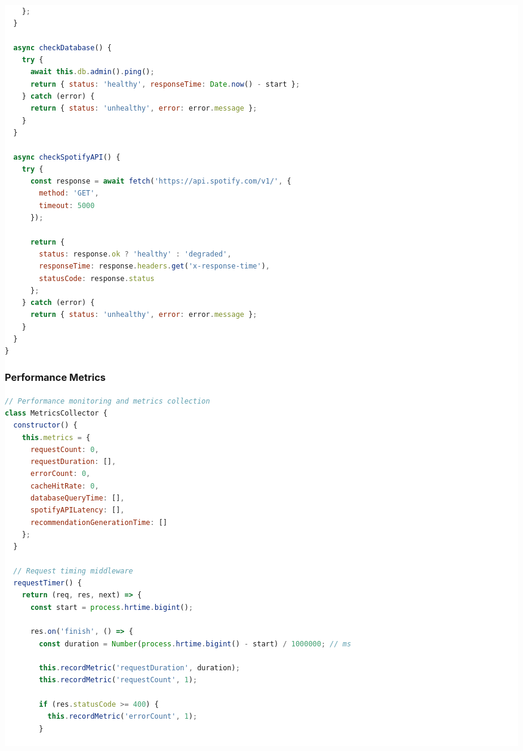 ```javascript
    };
  }
  
  async checkDatabase() {
    try {
      await this.db.admin().ping();
      return { status: 'healthy', responseTime: Date.now() - start };
    } catch (error) {
      return { status: 'unhealthy', error: error.message };
    }
  }
  
  async checkSpotifyAPI() {
    try {
      const response = await fetch('https://api.spotify.com/v1/', {
        method: 'GET',
        timeout: 5000
      });
      
      return {
        status: response.ok ? 'healthy' : 'degraded',
        responseTime: response.headers.get('x-response-time'),
        statusCode: response.status
      };
    } catch (error) {
      return { status: 'unhealthy', error: error.message };
    }
  }
}
```

### Performance Metrics

```javascript
// Performance monitoring and metrics collection
class MetricsCollector {
  constructor() {
    this.metrics = {
      requestCount: 0,
      requestDuration: [],
      errorCount: 0,
      cacheHitRate: 0,
      databaseQueryTime: [],
      spotifyAPILatency: [],
      recommendationGenerationTime: []
    };
  }
  
  // Request timing middleware
  requestTimer() {
    return (req, res, next) => {
      const start = process.hrtime.bigint();
      
      res.on('finish', () => {
        const duration = Number(process.hrtime.bigint() - start) / 1000000; // ms
        
        this.recordMetric('requestDuration', duration);
        this.recordMetric('requestCount', 1);
        
        if (res.statusCode >= 400) {
          this.recordMetric('errorCount', 1);
        }
        
```
